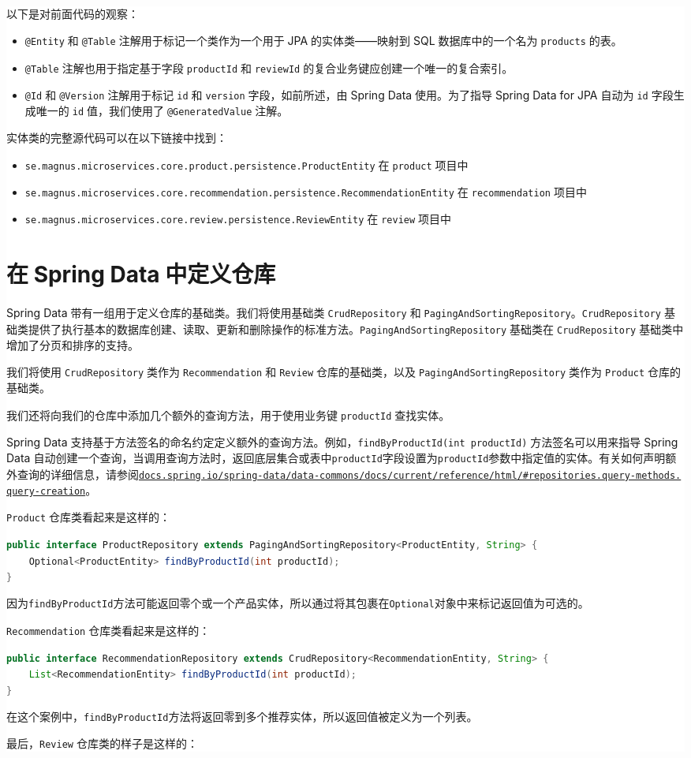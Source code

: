 ```java
```

以下是对前面代码的观察：

+   `@Entity` 和 `@Table` 注解用于标记一个类作为一个用于 JPA 的实体类——映射到 SQL 数据库中的一个名为 `products` 的表。

+   `@Table` 注解也用于指定基于字段 `productId` 和 `reviewId` 的复合业务键应创建一个唯一的复合索引。

+   `@Id` 和 `@Version` 注解用于标记 `id` 和 `version` 字段，如前所述，由 Spring Data 使用。为了指导 Spring Data for JPA 自动为 `id` 字段生成唯一的 `id` 值，我们使用了 `@GeneratedValue` 注解。

实体类的完整源代码可以在以下链接中找到：

+   `se.magnus.microservices.core.product.persistence.ProductEntity` 在 `product` 项目中

+   `se.magnus.microservices.core.recommendation.persistence.RecommendationEntity` 在 `recommendation` 项目中

+   `se.magnus.microservices.core.review.persistence.ReviewEntity` 在 `review` 项目中

# 在 Spring Data 中定义仓库

Spring Data 带有一组用于定义仓库的基础类。我们将使用基础类 `CrudRepository` 和 `PagingAndSortingRepository`。`CrudRepository` 基础类提供了执行基本的数据库创建、读取、更新和删除操作的标准方法。`PagingAndSortingRepository` 基础类在 `CrudRepository` 基础类中增加了分页和排序的支持。

我们将使用 `CrudRepository` 类作为 `Recommendation` 和 `Review` 仓库的基础类，以及 `PagingAndSortingRepository` 类作为 `Product` 仓库的基础类。

我们还将向我们的仓库中添加几个额外的查询方法，用于使用业务键 `productId` 查找实体。

Spring Data 支持基于方法签名的命名约定定义额外的查询方法。例如，`findByProductId(int productId)` 方法签名可以用来指导 Spring Data 自动创建一个查询，当调用查询方法时，返回底层集合或表中`productId`字段设置为`productId`参数中指定值的实体。有关如何声明额外查询的详细信息，请参阅[`docs.spring.io/spring-data/data-commons/docs/current/reference/html/#repositories.query-methods.query-creation`](https://docs.spring.io/spring-data/data-commons/docs/current/reference/html/#repositories.query-methods.query-creation)。

`Product` 仓库类看起来是这样的：

```java
public interface ProductRepository extends PagingAndSortingRepository<ProductEntity, String> {
    Optional<ProductEntity> findByProductId(int productId);
}
```

因为`findByProductId`方法可能返回零个或一个产品实体，所以通过将其包裹在`Optional`对象中来标记返回值为可选的。

`Recommendation` 仓库类看起来是这样的：

```java
public interface RecommendationRepository extends CrudRepository<RecommendationEntity, String> {
    List<RecommendationEntity> findByProductId(int productId);
}
```

在这个案例中，`findByProductId`方法将返回零到多个推荐实体，所以返回值被定义为一个列表。

最后，`Review` 仓库类的样子是这样的：
